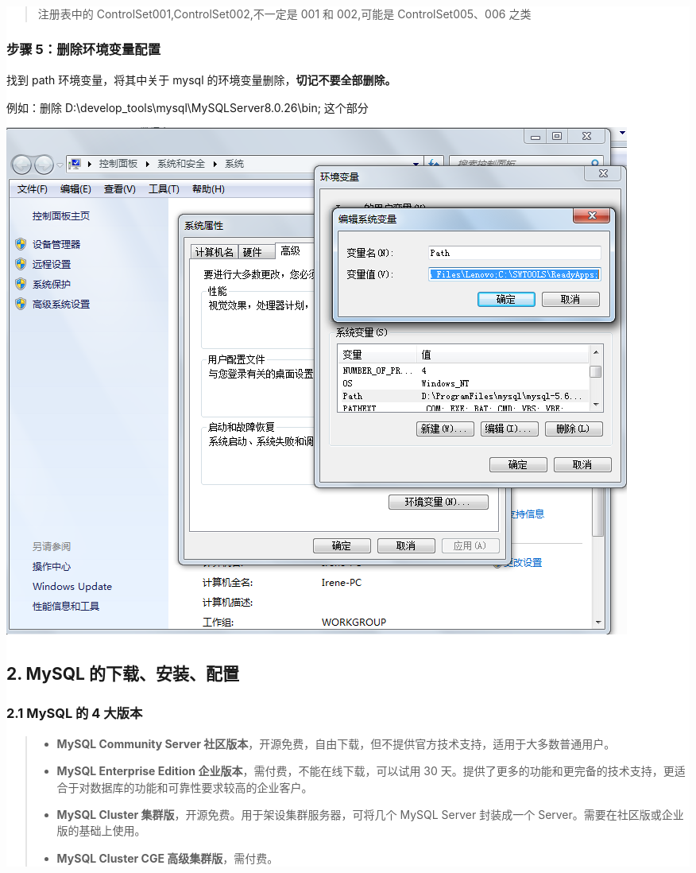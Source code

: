 > 注册表中的 ControlSet001,ControlSet002,不一定是 001 和 002,可能是 ControlSet005、006 之类

### 步骤 5：删除环境变量配置

找到 path 环境变量，将其中关于 mysql 的环境变量删除，**切记不要全部删除。**

例如：删除 D:\develop_tools\mysql\MySQLServer8.0.26\bin; 这个部分

![1575694476072](images/1575694476072.png)

## 2. MySQL 的下载、安装、配置

### 2.1 MySQL 的 4 大版本

> - **MySQL Community Server 社区版本**，开源免费，自由下载，但不提供官方技术支持，适用于大多数普通用户。
>
> - **MySQL Enterprise Edition 企业版本**，需付费，不能在线下载，可以试用 30 天。提供了更多的功能和更完备的技术支持，更适合于对数据库的功能和可靠性要求较高的企业客户。
> - **MySQL Cluster 集群版**，开源免费。用于架设集群服务器，可将几个 MySQL Server 封装成一个 Server。需要在社区版或企业版的基础上使用。
> - **MySQL Cluster CGE 高级集群版**，需付费。
